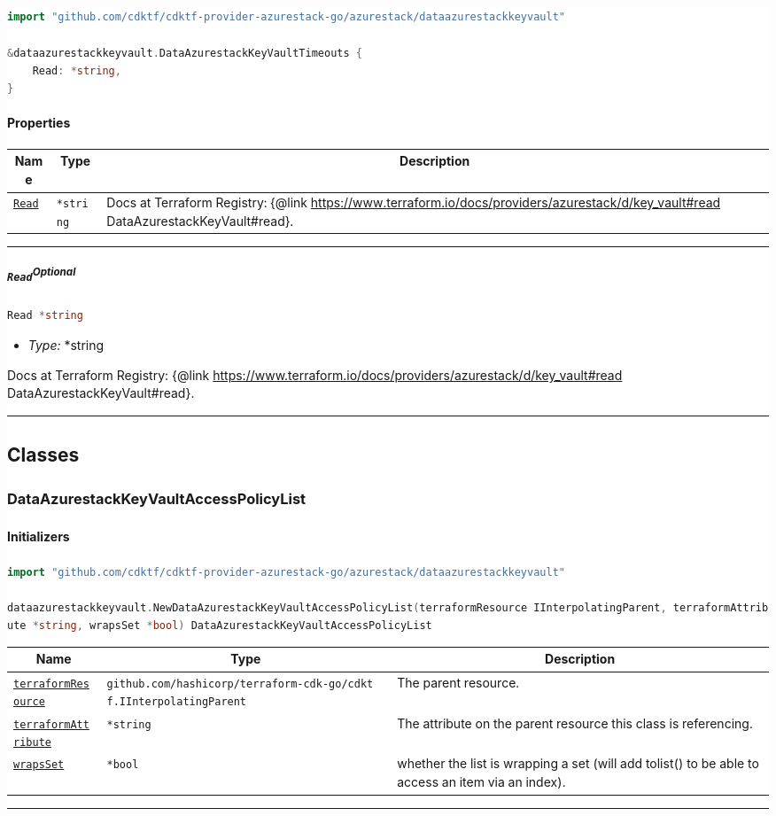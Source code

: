 ```go
import "github.com/cdktf/cdktf-provider-azurestack-go/azurestack/dataazurestackkeyvault"

&dataazurestackkeyvault.DataAzurestackKeyVaultTimeouts {
	Read: *string,
}
```

#### Properties <a name="Properties" id="Properties"></a>

| **Name** | **Type** | **Description** |
| --- | --- | --- |
| <code><a href="#@cdktf/provider-azurestack.dataAzurestackKeyVault.DataAzurestackKeyVaultTimeouts.property.read">Read</a></code> | <code>*string</code> | Docs at Terraform Registry: {@link https://www.terraform.io/docs/providers/azurestack/d/key_vault#read DataAzurestackKeyVault#read}. |

---

##### `Read`<sup>Optional</sup> <a name="Read" id="@cdktf/provider-azurestack.dataAzurestackKeyVault.DataAzurestackKeyVaultTimeouts.property.read"></a>

```go
Read *string
```

- *Type:* *string

Docs at Terraform Registry: {@link https://www.terraform.io/docs/providers/azurestack/d/key_vault#read DataAzurestackKeyVault#read}.

---

## Classes <a name="Classes" id="Classes"></a>

### DataAzurestackKeyVaultAccessPolicyList <a name="DataAzurestackKeyVaultAccessPolicyList" id="@cdktf/provider-azurestack.dataAzurestackKeyVault.DataAzurestackKeyVaultAccessPolicyList"></a>

#### Initializers <a name="Initializers" id="@cdktf/provider-azurestack.dataAzurestackKeyVault.DataAzurestackKeyVaultAccessPolicyList.Initializer"></a>

```go
import "github.com/cdktf/cdktf-provider-azurestack-go/azurestack/dataazurestackkeyvault"

dataazurestackkeyvault.NewDataAzurestackKeyVaultAccessPolicyList(terraformResource IInterpolatingParent, terraformAttribute *string, wrapsSet *bool) DataAzurestackKeyVaultAccessPolicyList
```

| **Name** | **Type** | **Description** |
| --- | --- | --- |
| <code><a href="#@cdktf/provider-azurestack.dataAzurestackKeyVault.DataAzurestackKeyVaultAccessPolicyList.Initializer.parameter.terraformResource">terraformResource</a></code> | <code>github.com/hashicorp/terraform-cdk-go/cdktf.IInterpolatingParent</code> | The parent resource. |
| <code><a href="#@cdktf/provider-azurestack.dataAzurestackKeyVault.DataAzurestackKeyVaultAccessPolicyList.Initializer.parameter.terraformAttribute">terraformAttribute</a></code> | <code>*string</code> | The attribute on the parent resource this class is referencing. |
| <code><a href="#@cdktf/provider-azurestack.dataAzurestackKeyVault.DataAzurestackKeyVaultAccessPolicyList.Initializer.parameter.wrapsSet">wrapsSet</a></code> | <code>*bool</code> | whether the list is wrapping a set (will add tolist() to be able to access an item via an index). |

---
